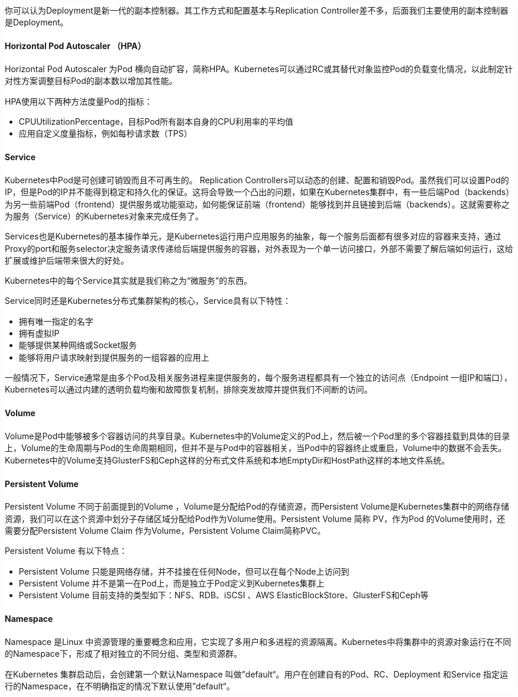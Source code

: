 你可以认为Deployment是新一代的副本控制器。其工作方式和配置基本与Replication Controller差不多，后面我们主要使用的副本控制器是Deployment。 

#### Horizontal Pod Autoscaler （HPA）

Horizontal Pod Autoscaler 为Pod 横向自动扩容，简称HPA。Kubernetes可以通过RC或其替代对象监控Pod的负载变化情况，以此制定针对性方案调整目标Pod的副本数以增加其性能。

HPA使用以下两种方法度量Pod的指标：

* CPUUtilizationPercentage，目标Pod所有副本自身的CPU利用率的平均值
* 应用自定义度量指标，例如每秒请求数（TPS）

#### Service

Kubernetes中Pod是可创建可销毁而且不可再生的。 Replication Controllers可以动态的创建、配置和销毁Pod。虽然我们可以设置Pod的IP，但是Pod的IP并不能得到稳定和持久化的保证。这将会导致一个凸出的问题，如果在Kubernetes集群中，有一些后端Pod（backends）为另一些前端Pod（frontend）提供服务或功能驱动，如何能保证前端（frontend）能够找到并且链接到后端（backends）。这就需要称之为服务（Service）的Kubernetes对象来完成任务了。

Services也是Kubernetes的基本操作单元，是Kubernetes运行用户应用服务的抽象，每一个服务后面都有很多对应的容器来支持，通过Proxy的port和服务selector决定服务请求传递给后端提供服务的容器，对外表现为一个单一访问接口，外部不需要了解后端如何运行，这给扩展或维护后端带来很大的好处。

Kubernetes中的每个Service其实就是我们称之为“微服务”的东西。

Service同时还是Kubernetes分布式集群架构的核心，Service具有以下特性：

- 拥有唯一指定的名字
- 拥有虚拟IP
- 能够提供某种网络或Socket服务
- 能够将用户请求映射到提供服务的一组容器的应用上

一般情况下，Service通常是由多个Pod及相关服务进程来提供服务的，每个服务进程都具有一个独立的访问点（Endpoint 一组IP和端口），Kubernetes可以通过内建的透明负载均衡和故障恢复机制，排除突发故障并提供我们不间断的访问。

#### Volume

Volume是Pod中能够被多个容器访问的共享目录。Kubernetes中的Volume定义的Pod上，然后被一个Pod里的多个容器挂载到具体的目录上，Volume的生命周期与Pod的生命周期相同，但并不是与Pod中的容器相关，当Pod中的容器终止或重启，Volume中的数据不会丢失。Kubernetes中的Volume支持GlusterFS和Ceph这样的分布式文件系统和本地EmptyDir和HostPath这样的本地文件系统。

#### Persistent Volume

Persistent Volume 不同于前面提到的Volume ，Volume是分配给Pod的存储资源，而Persistent Volume是Kubernetes集群中的网络存储资源，我们可以在这个资源中划分子存储区域分配给Pod作为Volume使用。Persistent Volume 简称 PV，作为Pod 的Volume使用时，还需要分配Persistent Volume Claim 作为Volume，Persistent Volume Claim简称PVC。

Persistent Volume 有以下特点：

* Persistent Volume 只能是网络存储，并不挂接在任何Node，但可以在每个Node上访问到
* Persistent Volume 并不是第一在Pod上，而是独立于Pod定义到Kubernetes集群上
* Persistent Volume 目前支持的类型如下：NFS、RDB、iSCSI 、AWS ElasticBlockStore、GlusterFS和Ceph等

#### Namespace

Namespace 是Linux 中资源管理的重要概念和应用，它实现了多用户和多进程的资源隔离。Kubernetes中将集群中的资源对象运行在不同的Namespace下，形成了相对独立的不同分组、类型和资源群。

在Kubernetes 集群启动后，会创建第一个默认Namespace 叫做”default“。用户在创建自有的Pod、RC、Deployment 和Service 指定运行的Namespace，在不明确指定的情况下默认使用”default“。
